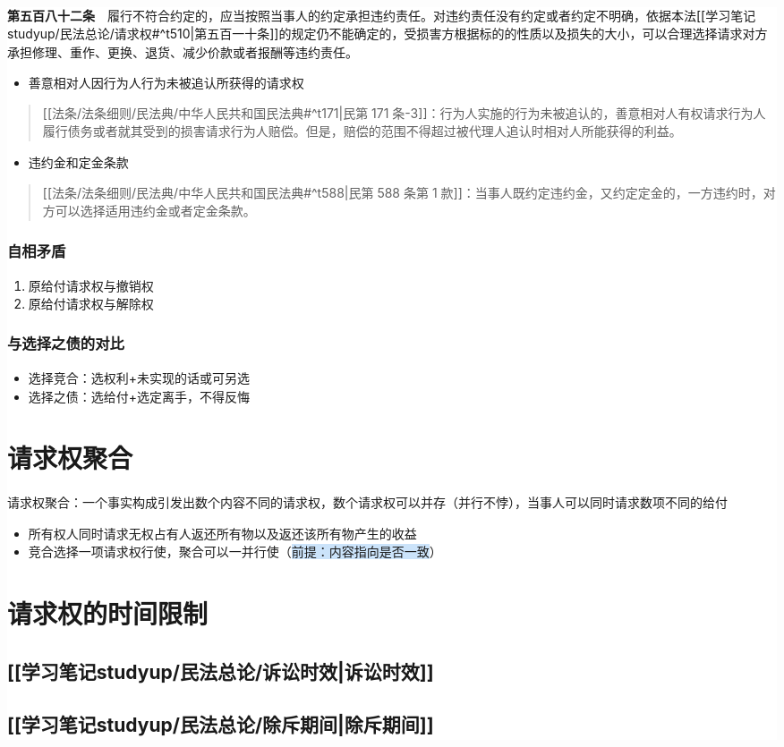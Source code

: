 

**第五百八十二条**　履行不符合约定的，应当按照当事人的约定承担违约责任。对违约责任没有约定或者约定不明确，依据本法[[学习笔记studyup/民法总论/请求权#^t510\|第五百一十条]]的规定仍不能确定的，受损害方根据标的的性质以及损失的大小，可以合理选择请求对方承担修理、重作、更换、退货、减少价款或者报酬等违约责任。 

</div></div>

- 善意相对人因行为人行为未被追认所获得的请求权
> [[法条/法条细则/民法典/中华人民共和国民法典#^t171\|民第 171 条-3]]：行为人实施的行为未被追认的，善意相对人有权请求行为人履行债务或者就其受到的损害请求行为人赔偿。但是，赔偿的范围不得超过被代理人追认时相对人所能获得的利益。
- 违约金和定金条款
> [[法条/法条细则/民法典/中华人民共和国民法典#^t588\|民第 588 条第 1 款]]：当事人既约定违约金，又约定定金的，一方违约时，对方可以选择适用违约金或者定金条款。
### 自相矛盾
1. 原给付请求权与撤销权
2. 原给付请求权与解除权
### 与选择之债的对比
- 选择竞合：选权利+未实现的话或可另选
- 选择之债：选给付+选定离手，不得反悔

# 请求权聚合
请求权聚合：一个事实构成引发出数个内容不同的请求权，数个请求权可以并存（并行不悖），当事人可以同时请求数项不同的给付
- 所有权人同时请求无权占有人返还所有物以及返还该所有物产生的收益
- 竞合选择一项请求权行使，聚合可以一并行使（<span style="background:rgba(160, 204, 246, 0.55)">前提：内容指向是否一致</span>） 
# 请求权的时间限制
## [[学习笔记studyup/民法总论/诉讼时效\|诉讼时效]]
## [[学习笔记studyup/民法总论/除斥期间\|除斥期间]]

